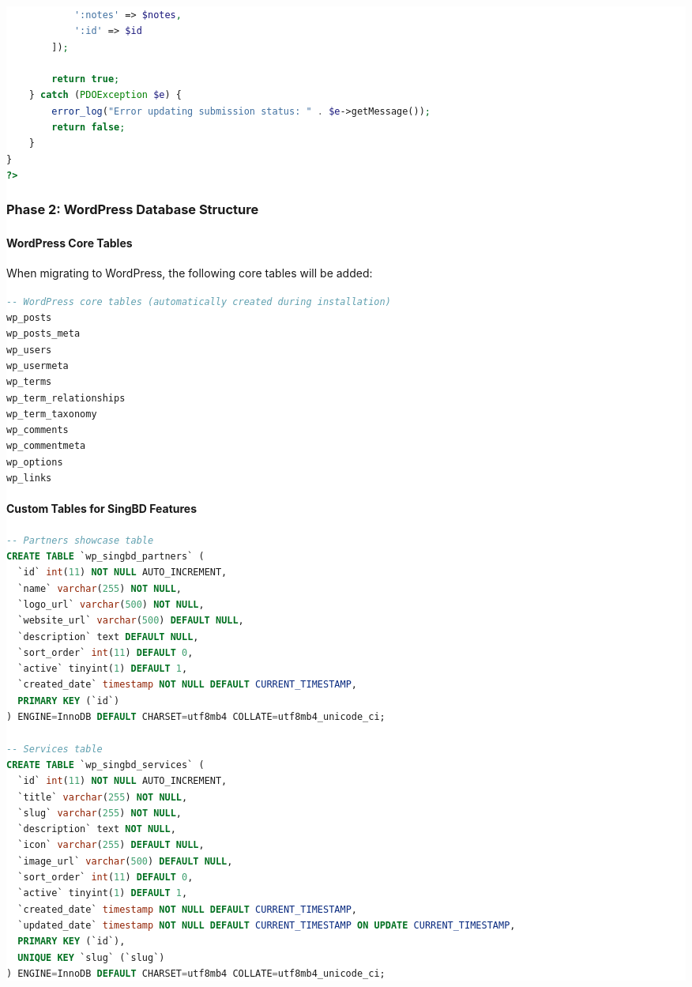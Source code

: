 ```php
            ':notes' => $notes,
            ':id' => $id
        ]);
        
        return true;
    } catch (PDOException $e) {
        error_log("Error updating submission status: " . $e->getMessage());
        return false;
    }
}
?>
```

### Phase 2: WordPress Database Structure

#### WordPress Core Tables
When migrating to WordPress, the following core tables will be added:

```sql
-- WordPress core tables (automatically created during installation)
wp_posts
wp_posts_meta
wp_users
wp_usermeta
wp_terms
wp_term_relationships
wp_term_taxonomy
wp_comments
wp_commentmeta
wp_options
wp_links
```

#### Custom Tables for SingBD Features

```sql
-- Partners showcase table
CREATE TABLE `wp_singbd_partners` (
  `id` int(11) NOT NULL AUTO_INCREMENT,
  `name` varchar(255) NOT NULL,
  `logo_url` varchar(500) NOT NULL,
  `website_url` varchar(500) DEFAULT NULL,
  `description` text DEFAULT NULL,
  `sort_order` int(11) DEFAULT 0,
  `active` tinyint(1) DEFAULT 1,
  `created_date` timestamp NOT NULL DEFAULT CURRENT_TIMESTAMP,
  PRIMARY KEY (`id`)
) ENGINE=InnoDB DEFAULT CHARSET=utf8mb4 COLLATE=utf8mb4_unicode_ci;

-- Services table
CREATE TABLE `wp_singbd_services` (
  `id` int(11) NOT NULL AUTO_INCREMENT,
  `title` varchar(255) NOT NULL,
  `slug` varchar(255) NOT NULL,
  `description` text NOT NULL,
  `icon` varchar(255) DEFAULT NULL,
  `image_url` varchar(500) DEFAULT NULL,
  `sort_order` int(11) DEFAULT 0,
  `active` tinyint(1) DEFAULT 1,
  `created_date` timestamp NOT NULL DEFAULT CURRENT_TIMESTAMP,
  `updated_date` timestamp NOT NULL DEFAULT CURRENT_TIMESTAMP ON UPDATE CURRENT_TIMESTAMP,
  PRIMARY KEY (`id`),
  UNIQUE KEY `slug` (`slug`)
) ENGINE=InnoDB DEFAULT CHARSET=utf8mb4 COLLATE=utf8mb4_unicode_ci;
```